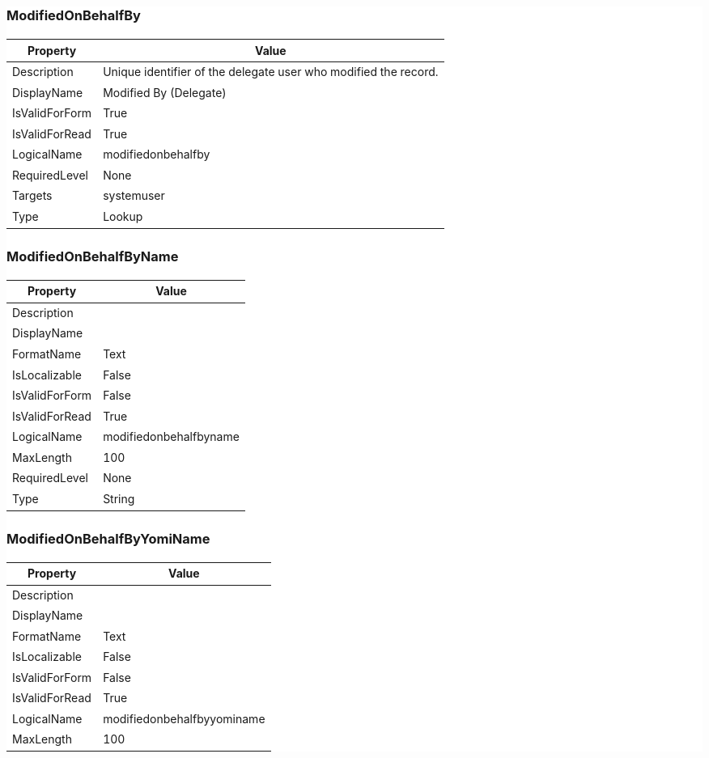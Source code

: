 
### <a name="BKMK_ModifiedOnBehalfBy"></a> ModifiedOnBehalfBy

|Property|Value|
|--------|-----|
|Description|Unique identifier of the delegate user who modified the record.|
|DisplayName|Modified By (Delegate)|
|IsValidForForm|True|
|IsValidForRead|True|
|LogicalName|modifiedonbehalfby|
|RequiredLevel|None|
|Targets|systemuser|
|Type|Lookup|


### <a name="BKMK_ModifiedOnBehalfByName"></a> ModifiedOnBehalfByName

|Property|Value|
|--------|-----|
|Description||
|DisplayName||
|FormatName|Text|
|IsLocalizable|False|
|IsValidForForm|False|
|IsValidForRead|True|
|LogicalName|modifiedonbehalfbyname|
|MaxLength|100|
|RequiredLevel|None|
|Type|String|


### <a name="BKMK_ModifiedOnBehalfByYomiName"></a> ModifiedOnBehalfByYomiName

|Property|Value|
|--------|-----|
|Description||
|DisplayName||
|FormatName|Text|
|IsLocalizable|False|
|IsValidForForm|False|
|IsValidForRead|True|
|LogicalName|modifiedonbehalfbyyominame|
|MaxLength|100|